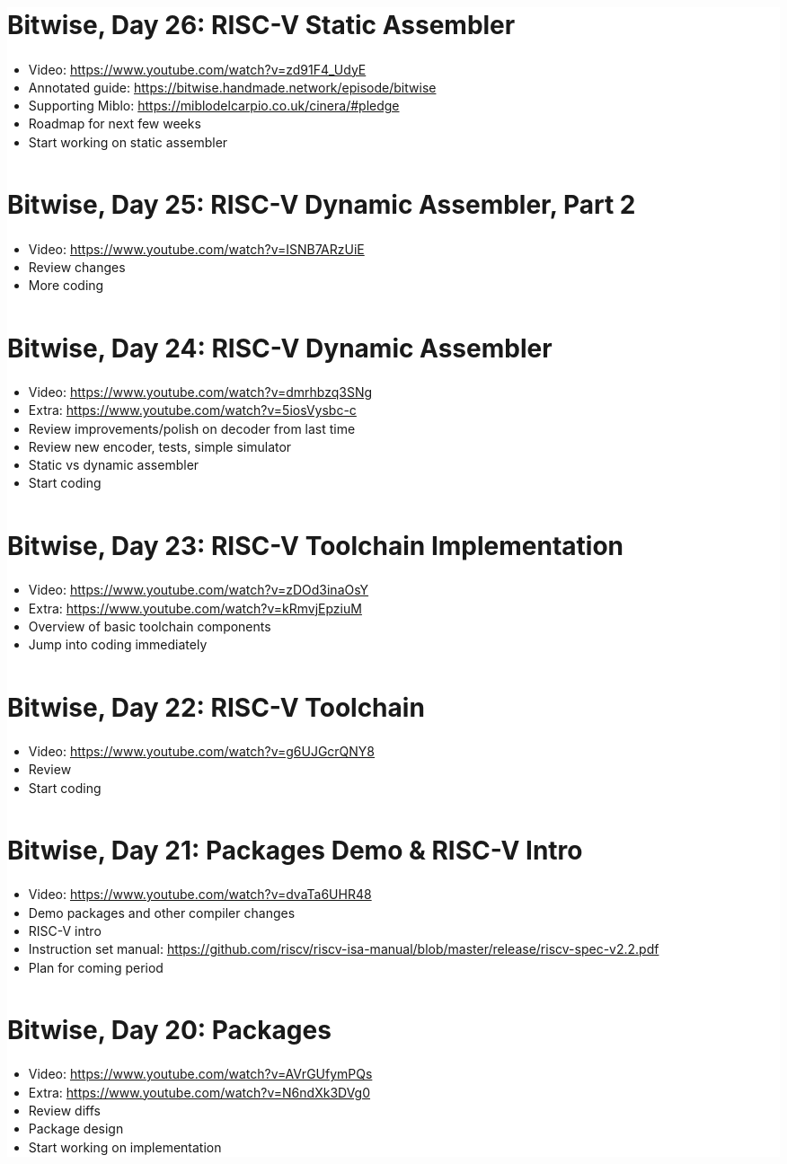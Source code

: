 # Bitwise, Day 26: RISC-V Static Assembler
- Video: https://www.youtube.com/watch?v=zd91F4_UdyE
- Annotated guide: https://bitwise.handmade.network/episode/bitwise
- Supporting Miblo: https://miblodelcarpio.co.uk/cinera/#pledge
- Roadmap for next few weeks
- Start working on static assembler

# Bitwise, Day 25: RISC-V Dynamic Assembler, Part 2
- Video: https://www.youtube.com/watch?v=ISNB7ARzUiE
- Review changes
- More coding

# Bitwise, Day 24: RISC-V Dynamic Assembler
- Video: https://www.youtube.com/watch?v=dmrhbzq3SNg
- Extra: https://www.youtube.com/watch?v=5iosVysbc-c
- Review improvements/polish on decoder from last time
- Review new encoder, tests, simple simulator
- Static vs dynamic assembler
- Start coding

# Bitwise, Day 23: RISC-V Toolchain Implementation
- Video: https://www.youtube.com/watch?v=zDOd3inaOsY
- Extra: https://www.youtube.com/watch?v=kRmvjEpziuM
- Overview of basic toolchain components
- Jump into coding immediately

# Bitwise, Day 22: RISC-V Toolchain
- Video: https://www.youtube.com/watch?v=g6UJGcrQNY8
- Review
- Start coding

# Bitwise, Day 21: Packages Demo & RISC-V Intro
- Video: https://www.youtube.com/watch?v=dvaTa6UHR48
- Demo packages and other compiler changes
- RISC-V intro
- Instruction set manual: https://github.com/riscv/riscv-isa-manual/blob/master/release/riscv-spec-v2.2.pdf
- Plan for coming period

# Bitwise, Day 20: Packages
- Video: https://www.youtube.com/watch?v=AVrGUfymPQs
- Extra: https://www.youtube.com/watch?v=N6ndXk3DVg0
- Review diffs
- Package design
- Start working on implementation

